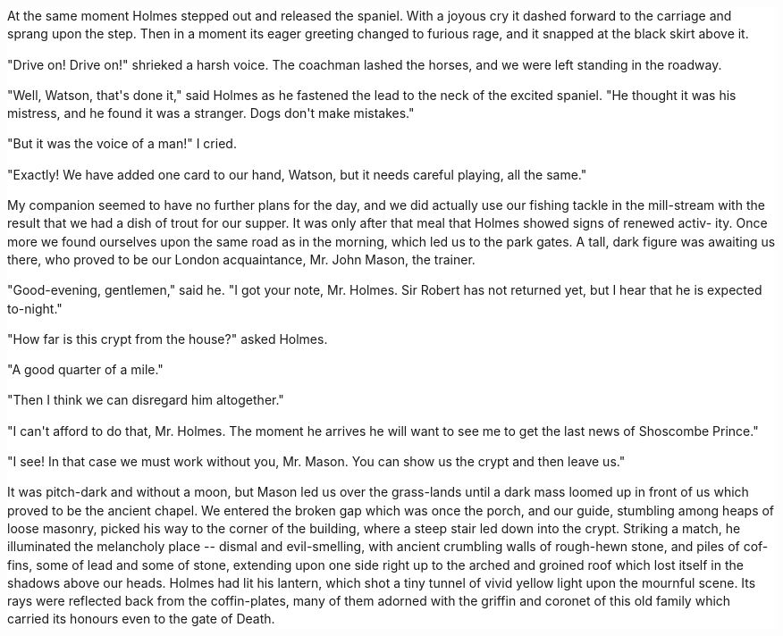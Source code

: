   At the same moment Holmes stepped out and released the
spaniel. With a joyous cry it dashed forward to the carriage and
sprang upon the step. Then in a moment its eager greeting
changed to furious rage, and it snapped at the black skirt above
it.

  "Drive on! Drive on!" shrieked a harsh voice. The coachman
lashed the horses, and we were left standing in the roadway.

  "Well, Watson, that's done it," said Holmes as he fastened
the lead to the neck of the excited spaniel. "He thought it was
his mistress, and he found it was a stranger. Dogs don't make
mistakes."

  "But it was the voice of a man!" I cried.

  "Exactly! We have added one card to our hand, Watson, but
it needs careful playing, all the same."

  My companion seemed to have no further plans for the day,
and we did actually use our fishing tackle in the mill-stream
with the result that we had a dish of trout for our supper. It was
only after that meal that Holmes showed signs of renewed activ-
ity. Once more we found ourselves upon the same road as in the
morning, which led us to the park gates. A tall, dark figure was
awaiting us there, who proved to be our London acquaintance,
Mr. John Mason, the trainer.

  "Good-evening, gentlemen," said he. "I got your note, Mr.
Holmes. Sir Robert has not returned yet, but I hear that he is
expected to-night."

  "How far is this crypt from the house?" asked Holmes.

  "A good quarter of a mile."

  "Then I think we can disregard him altogether."

  "I can't afford to do that, Mr. Holmes. The moment he
arrives he will want to see me to get the last news of Shoscombe
Prince."

  "I see! In that case we must work without you, Mr. Mason.
You can show us the crypt and then leave us."

  It was pitch-dark and without a moon, but Mason led us over
the grass-lands until a dark mass loomed up in front of us which
proved to be the ancient chapel. We entered the broken gap
which was once the porch, and our guide, stumbling among heaps
of loose masonry, picked his way to the corner of the building,
where a steep stair led down into the crypt. Striking a match, he
illuminated the melancholy place -- dismal and evil-smelling, with
ancient crumbling walls of rough-hewn stone, and piles of cof-
fins, some of lead and some of stone, extending upon one side
right up to the arched and groined roof which lost itself in the
shadows above our heads. Holmes had lit his lantern, which shot
a tiny tunnel of vivid yellow light upon the mournful scene. Its
rays were reflected back from the coffin-plates, many of them
adorned with the griffin and coronet of this old family which
carried its honours even to the gate of Death.
